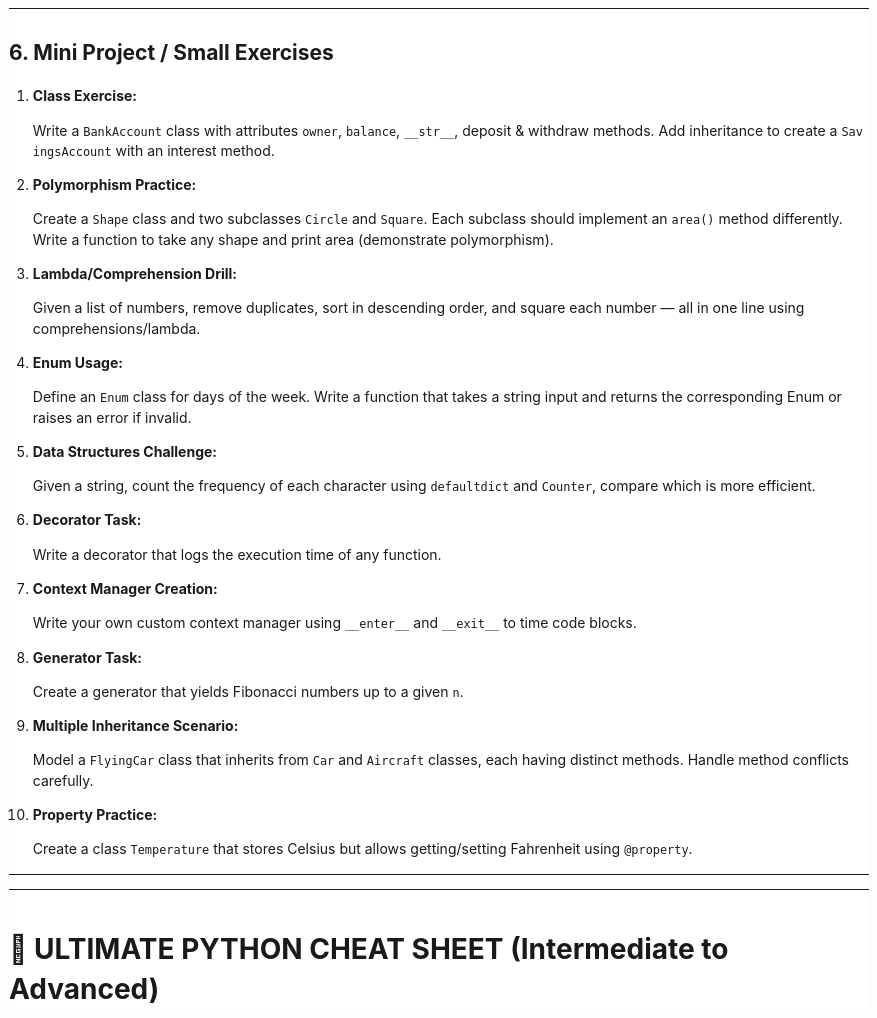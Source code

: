 
---

## 6. **Mini Project / Small Exercises**

1. **Class Exercise:**
    
    Write a `BankAccount` class with attributes `owner`, `balance`, `__str__`, deposit & withdraw methods. Add inheritance to create a `SavingsAccount` with an interest method.
    
2. **Polymorphism Practice:**
    
    Create a `Shape` class and two subclasses `Circle` and `Square`. Each subclass should implement an `area()` method differently. Write a function to take any shape and print area (demonstrate polymorphism).
    
3. **Lambda/Comprehension Drill:**
    
    Given a list of numbers, remove duplicates, sort in descending order, and square each number — all in one line using comprehensions/lambda.
    
4. **Enum Usage:**
    
    Define an `Enum` class for days of the week. Write a function that takes a string input and returns the corresponding Enum or raises an error if invalid.
    
5. **Data Structures Challenge:**
    
    Given a string, count the frequency of each character using `defaultdict` and `Counter`, compare which is more efficient.
    
6. **Decorator Task:**
    
    Write a decorator that logs the execution time of any function.
    
7. **Context Manager Creation:**
    
    Write your own custom context manager using `__enter__` and `__exit__` to time code blocks.
    
8. **Generator Task:**
    
    Create a generator that yields Fibonacci numbers up to a given `n`.
    
9. **Multiple Inheritance Scenario:**
    
    Model a `FlyingCar` class that inherits from `Car` and `Aircraft` classes, each having distinct methods. Handle method conflicts carefully.
    
10. **Property Practice:**
    
    Create a class `Temperature` that stores Celsius but allows getting/setting Fahrenheit using `@property`.
    

---

---

# 🐍 **ULTIMATE PYTHON CHEAT SHEET (Intermediate to Advanced)**
